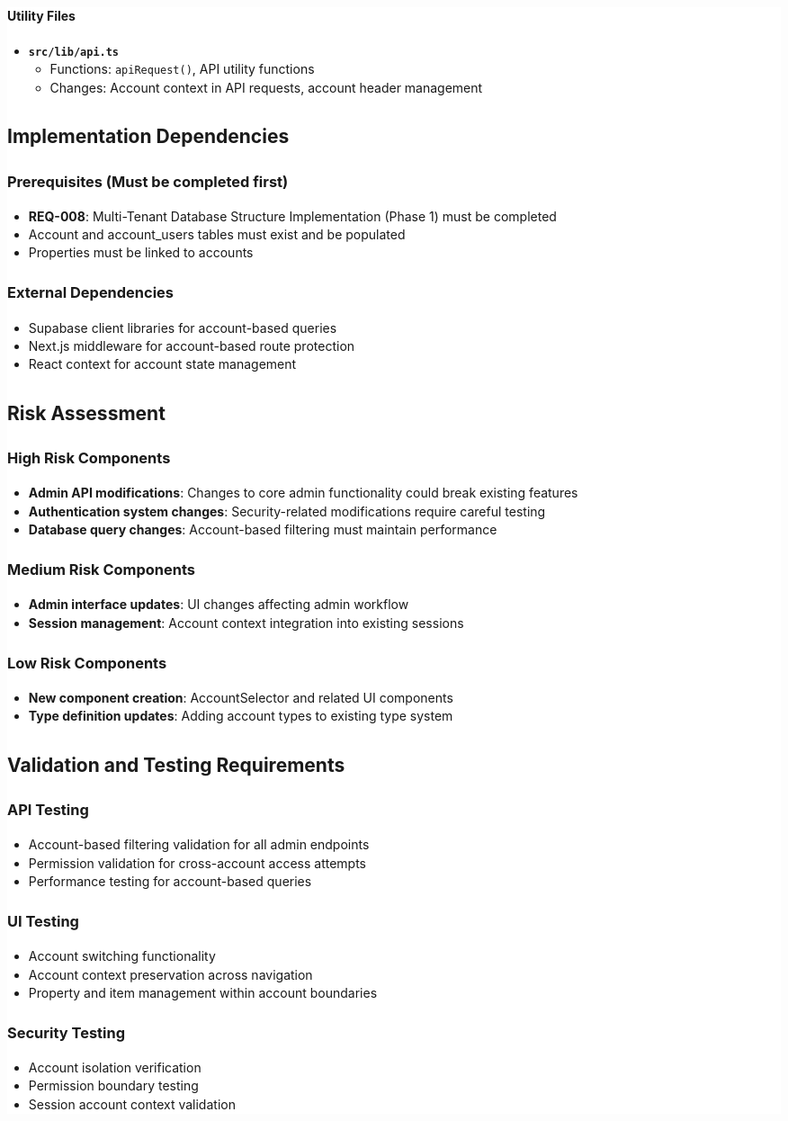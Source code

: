 #### Utility Files  
- **`src/lib/api.ts`**
  - Functions: `apiRequest()`, API utility functions
  - Changes: Account context in API requests, account header management

## Implementation Dependencies

### Prerequisites (Must be completed first)
- **REQ-008**: Multi-Tenant Database Structure Implementation (Phase 1) must be completed
- Account and account_users tables must exist and be populated
- Properties must be linked to accounts

### External Dependencies
- Supabase client libraries for account-based queries
- Next.js middleware for account-based route protection
- React context for account state management

## Risk Assessment

### High Risk Components
- **Admin API modifications**: Changes to core admin functionality could break existing features
- **Authentication system changes**: Security-related modifications require careful testing
- **Database query changes**: Account-based filtering must maintain performance

### Medium Risk Components  
- **Admin interface updates**: UI changes affecting admin workflow
- **Session management**: Account context integration into existing sessions

### Low Risk Components
- **New component creation**: AccountSelector and related UI components
- **Type definition updates**: Adding account types to existing type system

## Validation and Testing Requirements

### API Testing
- Account-based filtering validation for all admin endpoints
- Permission validation for cross-account access attempts  
- Performance testing for account-based queries

### UI Testing
- Account switching functionality
- Account context preservation across navigation
- Property and item management within account boundaries

### Security Testing
- Account isolation verification
- Permission boundary testing
- Session account context validation
